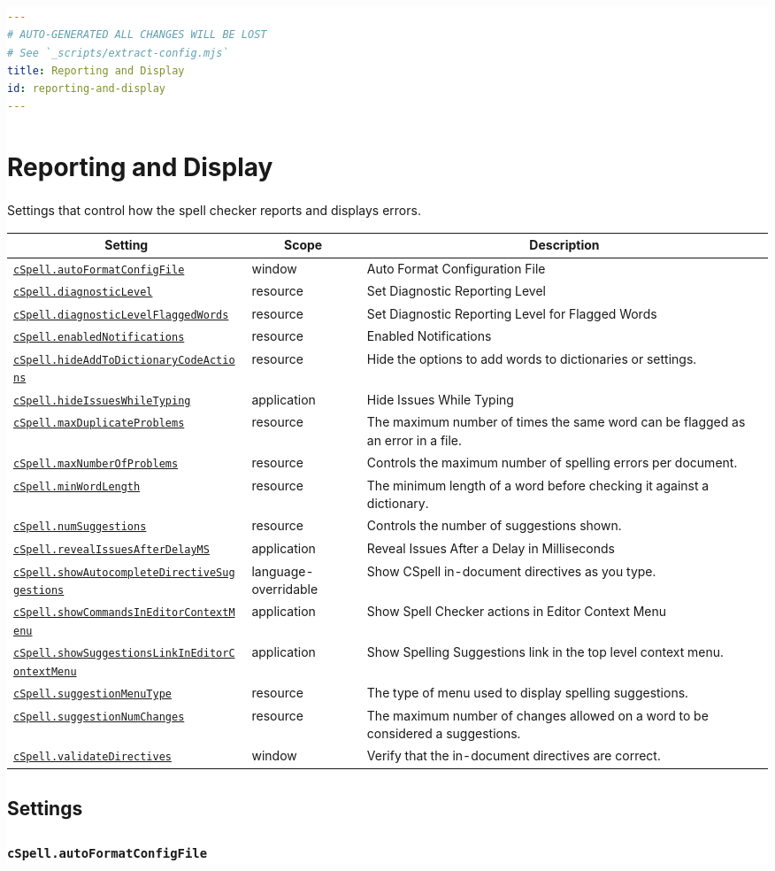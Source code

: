 ```yaml
---
# AUTO-GENERATED ALL CHANGES WILL BE LOST
# See `_scripts/extract-config.mjs`
title: Reporting and Display
id: reporting-and-display
---
```


# Reporting and Display

Settings that control how the spell checker reports and displays errors.


| Setting | Scope | Description |
| ------- | ----- | ----------- |
| [`cSpell.autoFormatConfigFile`](#cspellautoformatconfigfile) | window | Auto Format Configuration File |
| [`cSpell.diagnosticLevel`](#cspelldiagnosticlevel) | resource | Set Diagnostic Reporting Level |
| [`cSpell.diagnosticLevelFlaggedWords`](#cspelldiagnosticlevelflaggedwords) | resource | Set Diagnostic Reporting Level for Flagged Words |
| [`cSpell.enabledNotifications`](#cspellenablednotifications) | resource | Enabled Notifications |
| [`cSpell.hideAddToDictionaryCodeActions`](#cspellhideaddtodictionarycodeactions) | resource | Hide the options to add words to dictionaries or settings. |
| [`cSpell.hideIssuesWhileTyping`](#cspellhideissueswhiletyping) | application | Hide Issues While Typing |
| [`cSpell.maxDuplicateProblems`](#cspellmaxduplicateproblems) | resource | The maximum number of times the same word can be flagged as an error in a file. |
| [`cSpell.maxNumberOfProblems`](#cspellmaxnumberofproblems) | resource | Controls the maximum number of spelling errors per document. |
| [`cSpell.minWordLength`](#cspellminwordlength) | resource | The minimum length of a word before checking it against a dictionary. |
| [`cSpell.numSuggestions`](#cspellnumsuggestions) | resource | Controls the number of suggestions shown. |
| [`cSpell.revealIssuesAfterDelayMS`](#cspellrevealissuesafterdelayms) | application | Reveal Issues After a Delay in Milliseconds |
| [`cSpell.showAutocompleteDirectiveSuggestions`](#cspellshowautocompletedirectivesuggestions) | language-overridable | Show CSpell in-document directives as you type. |
| [`cSpell.showCommandsInEditorContextMenu`](#cspellshowcommandsineditorcontextmenu) | application | Show Spell Checker actions in Editor Context Menu |
| [`cSpell.showSuggestionsLinkInEditorContextMenu`](#cspellshowsuggestionslinkineditorcontextmenu) | application | Show Spelling Suggestions link in the top level context menu. |
| [`cSpell.suggestionMenuType`](#cspellsuggestionmenutype) | resource | The type of menu used to display spelling suggestions. |
| [`cSpell.suggestionNumChanges`](#cspellsuggestionnumchanges) | resource | The maximum number of changes allowed on a word to be considered a suggestions. |
| [`cSpell.validateDirectives`](#cspellvalidatedirectives) | window | Verify that the in-document directives are correct. |


## Settings


### `cSpell.autoFormatConfigFile`
